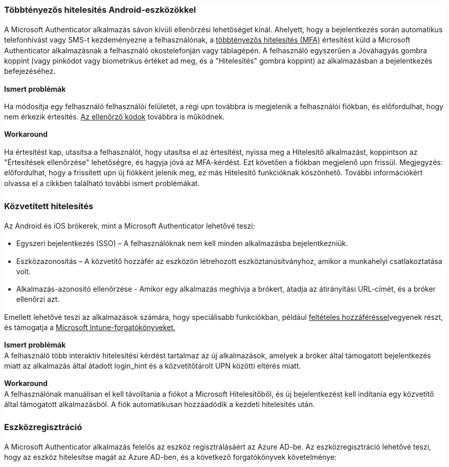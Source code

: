 ### <a name="multi-factor-authentication-with-android-devices"></a>Többtényezős hitelesítés Android-eszközökkel

A Microsoft Authenticator alkalmazás sávon kívüli ellenőrzési lehetőséget kínál. Ahelyett, hogy a bejelentkezés során automatikus telefonhívást vagy SMS-t kezdeményezne a felhasználónak, a [többtényezős hitelesítés (MFA)](https://docs.microsoft.com/azure/active-directory/authentication/concept-mfa-howitworks) értesítést küld a Microsoft Authenticator alkalmazásnak a felhasználó okostelefonján vagy táblagépén. A felhasználó egyszerűen a Jóváhagyás gombra koppint (vagy pinkódot vagy biometrikus értéket ad meg, és a "Hitelesítés" gombra koppint) az alkalmazásban a bejelentkezés befejezéséhez.

**Ismert problémák** 

Ha módosítja egy felhasználó felhasználói felületét, a régi upn továbbra is megjelenik a felhasználói fiókban, és előfordulhat, hogy nem érkezik értesítés. [Az ellenőrző kódok](https://docs.microsoft.com/azure/active-directory/user-help/user-help-auth-app-faq) továbbra is működnek.

**Workaround**

Ha értesítést kap, utasítsa a felhasználót, hogy utasítsa el az értesítést, nyissa meg a Hitelesítő alkalmazást, koppintson az "Értesítések ellenőrzése" lehetőségre, és hagyja jóvá az MFA-kérdést. Ezt követően a fiókban megjelenő upn frissül. Megjegyzés: előfordulhat, hogy a frissített upn új fiókként jelenik meg, ez más Hitelesítő funkcióknak köszönhető. További információkért olvassa el a cikkben található további ismert problémákat.

### <a name="brokered-authentication"></a>Közvetített hitelesítés

Az Android és iOS brókerek, mint a Microsoft Authenticator lehetővé teszi:

* Egyszeri bejelentkezés (SSO) – A felhasználóknak nem kell minden alkalmazásba bejelentkezniük.

* Eszközazonosítás – A közvetítő hozzáfér az eszközön létrehozott eszköztanúsítványhoz, amikor a munkahelyi csatlakoztatása volt.

* Alkalmazás-azonosító ellenőrzése - Amikor egy alkalmazás meghívja a brókert, átadja az átirányítási URL-címét, és a bróker ellenőrzi azt.

Emellett lehetővé teszi az alkalmazások számára, hogy speciálisabb funkciókban, például [feltételes hozzáféréssel](https://docs.microsoft.com/azure/active-directory/conditional-access/)vegyenek részt, és támogatja a [Microsoft Intune-forgatókönyveket.](https://docs.microsoft.com/azure/active-directory/develop/msal-net-use-brokers-with-xamarin-apps)

**Ismert problémák**<br>
A felhasználó több interaktív hitelesítési kérdést tartalmaz az új alkalmazások, amelyek a bróker által támogatott bejelentkezés miatt az alkalmazás által átadott login_hint és a közvetítőtárolt UPN közötti eltérés miatt.

**Workaround** <br> A felhasználónak manuálisan el kell távolítania a fiókot a Microsoft Hitelesítőből, és új bejelentkezést kell indítania egy közvetítő által támogatott alkalmazásból. A fiók automatikusan hozzáadódik a kezdeti hitelesítés után.

### <a name="device-registration"></a>Eszközregisztráció

A Microsoft Authenticator alkalmazás felelős az eszköz regisztrálásáért az Azure AD-be. Az eszközregisztráció lehetővé teszi, hogy az eszköz hitelesítse magát az Azure AD-ben, és a következő forgatókönyvek követelménye:
